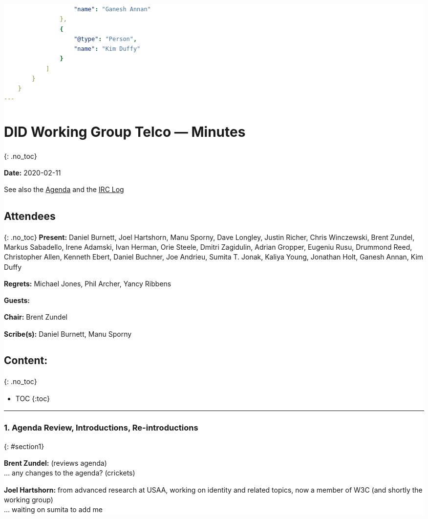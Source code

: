 ```yaml
                    "name": "Ganesh Annan"
                },
                {
                    "@type": "Person",
                    "name": "Kim Duffy"
                }
            ]
        }
    }
---
```


# DID Working Group Telco — Minutes
{: .no_toc}

**Date:** 2020-02-11

See also the [Agenda](https://lists.w3.org/Archives/Public/public-did-wg/2020Feb/0015.html) and the [IRC Log](https://www.w3.org/2020/02/11-did-irc.txt)

## Attendees
{: .no_toc}
**Present:** Daniel Burnett, Joel Hartshorn, Manu Sporny, Dave Longley, Justin Richer, Chris Winczewski, Brent Zundel, Markus Sabadello, Irene Adamski, Ivan Herman, Orie Steele, Dmitri Zagidulin, Adrian Gropper, Eugeniu Rusu, Drummond Reed, Christopher Allen, Kenneth Ebert, Daniel Buchner, Joe Andrieu, Sumita T. Jonak, Kaliya Young, Jonathan Holt, Ganesh Annan, Kim Duffy

**Regrets:** Michael Jones, Phil Archer, Yancy Ribbens

**Guests:** 

**Chair:** Brent Zundel

**Scribe(s):** Daniel Burnett, Manu Sporny

## Content:
{: .no_toc}

* TOC
{:toc}
---


### 1. Agenda Review, Introductions, Re-introductions
{: #section1}

**Brent Zundel:** (reviews agenda)  
… any changes to the agenda? (crickets)  

**Joel Hartshorn:** from advanced research at USAA, working on identity and related topics, now a member of W3C (and shortly the working group)  
… waiting on sumita to add me  
